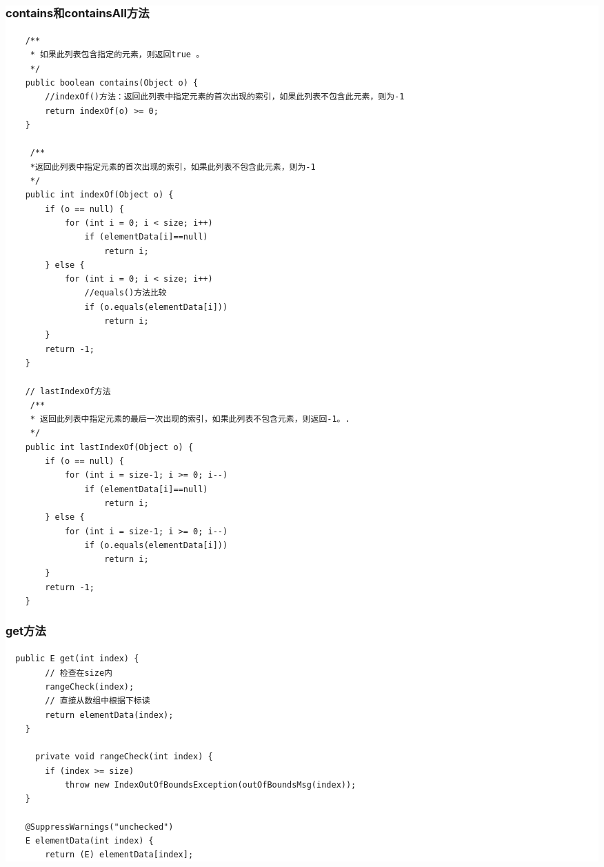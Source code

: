 ### contains和containsAll方法
```
    /**
     * 如果此列表包含指定的元素，则返回true 。
     */
    public boolean contains(Object o) {
        //indexOf()方法：返回此列表中指定元素的首次出现的索引，如果此列表不包含此元素，则为-1
        return indexOf(o) >= 0;
    }
    
     /**
     *返回此列表中指定元素的首次出现的索引，如果此列表不包含此元素，则为-1
     */
    public int indexOf(Object o) {
        if (o == null) {
            for (int i = 0; i < size; i++)
                if (elementData[i]==null)
                    return i;
        } else {
            for (int i = 0; i < size; i++)
                //equals()方法比较
                if (o.equals(elementData[i]))
                    return i;
        }
        return -1;
    }
    
    // lastIndexOf方法
     /**
     * 返回此列表中指定元素的最后一次出现的索引，如果此列表不包含元素，则返回-1。.
     */
    public int lastIndexOf(Object o) {
        if (o == null) {
            for (int i = size-1; i >= 0; i--)
                if (elementData[i]==null)
                    return i;
        } else {
            for (int i = size-1; i >= 0; i--)
                if (o.equals(elementData[i]))
                    return i;
        }
        return -1;
    }

```

### get方法
```
  public E get(int index) {
        // 检查在size内
        rangeCheck(index);
        // 直接从数组中根据下标读
        return elementData(index);
    }
    
      private void rangeCheck(int index) {
        if (index >= size)
            throw new IndexOutOfBoundsException(outOfBoundsMsg(index));
    }
    
    @SuppressWarnings("unchecked")
    E elementData(int index) {
        return (E) elementData[index];
```